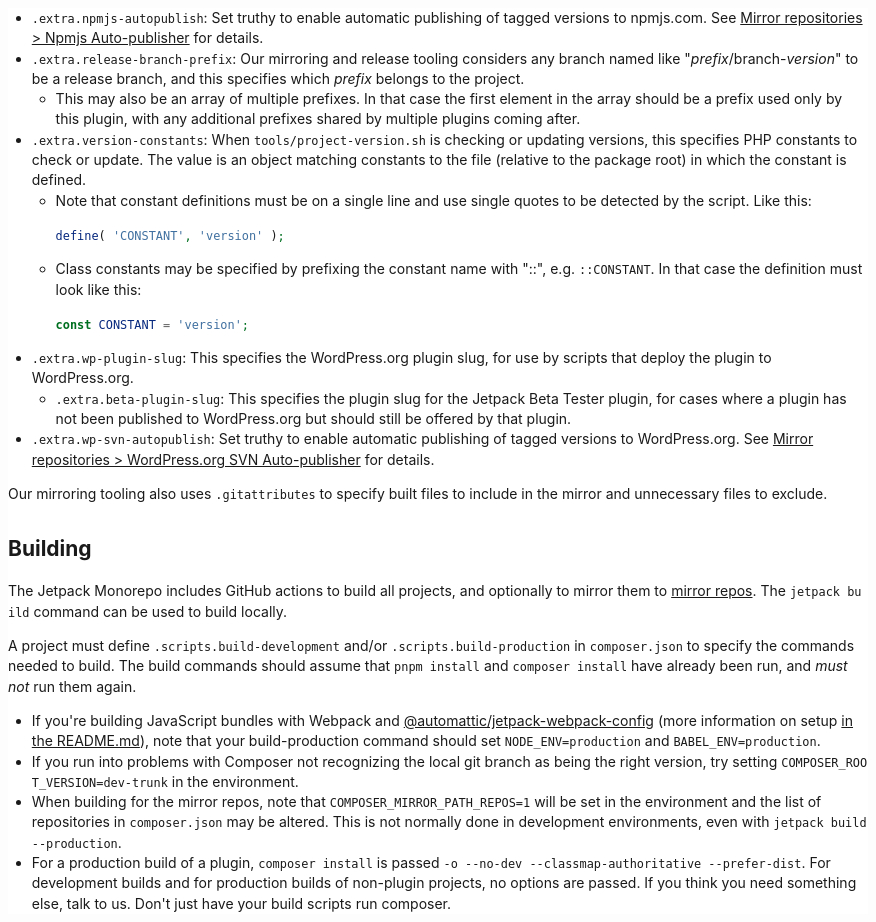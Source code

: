 * `.extra.npmjs-autopublish`: Set truthy to enable automatic publishing of tagged versions to npmjs.com. See [Mirror repositories > Npmjs Auto-publisher](#npmjs-auto-publisher) for details.
* `.extra.release-branch-prefix`: Our mirroring and release tooling considers any branch named like "_prefix_/branch-_version_" to be a release branch, and this specifies which _prefix_ belongs to the project.
  * This may also be an array of multiple prefixes. In that case the first element in the array should be a prefix used only by this plugin, with any additional prefixes shared by multiple plugins coming after.
* `.extra.version-constants`: When `tools/project-version.sh` is checking or updating versions, this specifies PHP constants to check or update. The value is an object matching constants to the file (relative to the package root) in which the constant is defined.
  * Note that constant definitions must be on a single line and use single quotes to be detected by the script. Like this:
    ```php
    define( 'CONSTANT', 'version' );
    ```
  * Class constants may be specified by prefixing the constant name with "::", e.g. `::CONSTANT`. In that case the definition must look like this:
    ```php
    const CONSTANT = 'version';
    ```
* `.extra.wp-plugin-slug`: This specifies the WordPress.org plugin slug, for use by scripts that deploy the plugin to WordPress.org.
  * `.extra.beta-plugin-slug`: This specifies the plugin slug for the Jetpack Beta Tester plugin, for cases where a plugin has not been published to WordPress.org but should still be offered by that plugin.
* `.extra.wp-svn-autopublish`: Set truthy to enable automatic publishing of tagged versions to WordPress.org. See [Mirror repositories > WordPress.org SVN Auto-publisher](#wordpressorg-svn-auto-publisher) for details.

Our mirroring tooling also uses `.gitattributes` to specify built files to include in the mirror and unnecessary files to exclude.

## Building

The Jetpack Monorepo includes GitHub actions to build all projects, and optionally to mirror them to [mirror repos](#mirror-repositories). The `jetpack build` command can be used to build locally.

A project must define `.scripts.build-development` and/or `.scripts.build-production` in `composer.json` to specify the commands needed to build.
The build commands should assume that `pnpm install` and `composer install` have already been run, and _must not_ run them again.

* If you're building JavaScript bundles with Webpack and [@automattic/jetpack-webpack-config](../projects/js-packages/webpack-config/README.md) (more information on setup [in the README.md](../projects/js-packages/webpack-config/README.md)), note that your build-production command should set `NODE_ENV=production` and `BABEL_ENV=production`.
* If you run into problems with Composer not recognizing the local git branch as being the right version, try setting `COMPOSER_ROOT_VERSION=dev-trunk` in the environment.
* When building for the mirror repos, note that `COMPOSER_MIRROR_PATH_REPOS=1` will be set in the environment and the list of repositories in `composer.json` may be altered.
  This is not normally done in development environments, even with `jetpack build --production`.
* For a production build of a plugin, `composer install` is passed `-o --no-dev --classmap-authoritative --prefer-dist`. For development builds and for production builds of non-plugin projects, no options are passed.
  If you think you need something else, talk to us. Don't just have your build scripts run composer.
  